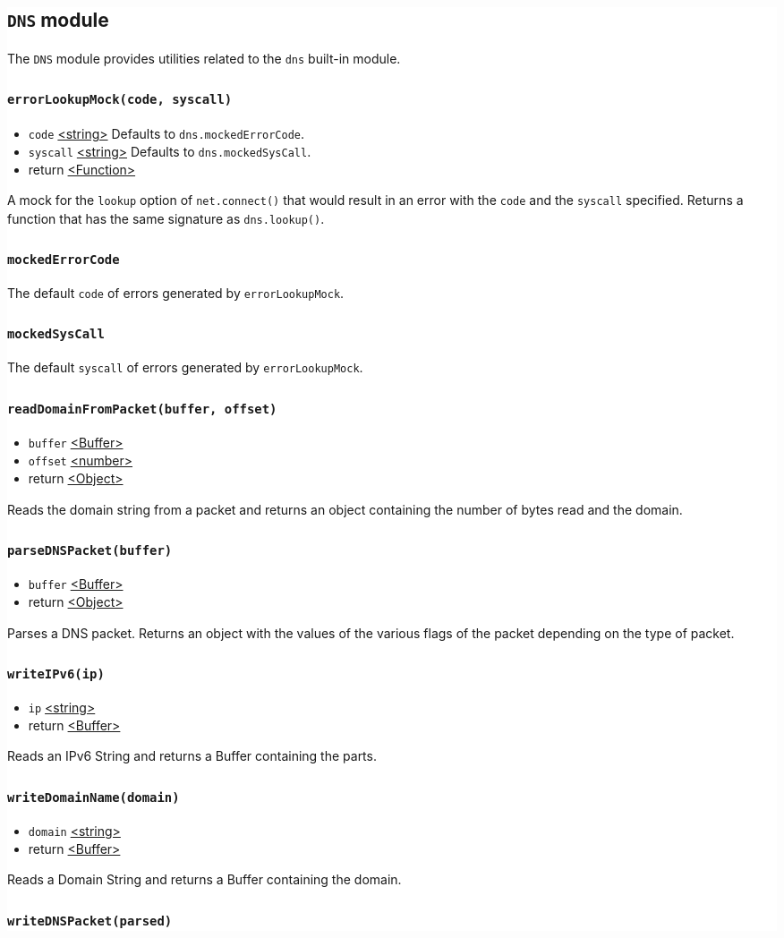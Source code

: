 ## `DNS` module

The `DNS` module provides utilities related to the `dns` built-in module.

### `errorLookupMock(code, syscall)`

* `code` [\<string>][<string>] Defaults to `dns.mockedErrorCode`.
* `syscall` [\<string>][<string>] Defaults to `dns.mockedSysCall`.
* return [\<Function>][<Function>]

A mock for the `lookup` option of `net.connect()` that would result in an error
with the `code` and the `syscall` specified. Returns a function that has the
same signature as `dns.lookup()`.

### `mockedErrorCode`

The default `code` of errors generated by `errorLookupMock`.

### `mockedSysCall`

The default `syscall` of errors generated by `errorLookupMock`.

### `readDomainFromPacket(buffer, offset)`

* `buffer` [\<Buffer>][<Buffer>]
* `offset` [\<number>][<number>]
* return [\<Object>][<Object>]

Reads the domain string from a packet and returns an object containing the
number of bytes read and the domain.

### `parseDNSPacket(buffer)`

* `buffer` [\<Buffer>][<Buffer>]
* return [\<Object>][<Object>]

Parses a DNS packet. Returns an object with the values of the various flags of
the packet depending on the type of packet.

### `writeIPv6(ip)`

* `ip` [\<string>][<string>]
* return [\<Buffer>][<Buffer>]

Reads an IPv6 String and returns a Buffer containing the parts.

### `writeDomainName(domain)`

* `domain` [\<string>][<string>]
* return [\<Buffer>][<Buffer>]

Reads a Domain String and returns a Buffer containing the domain.

### `writeDNSPacket(parsed)`


[<Array>]: https://developer.mozilla.org/en-US/docs/Web/JavaScript/Reference/Global_Objects/Array
[<ArrayBufferView>]: https://developer.mozilla.org/en-US/docs/Web/API/ArrayBufferView
[<Buffer>]: https://nodejs.org/api/buffer.html#buffer_class_buffer
[<BufferSource>]: https://developer.mozilla.org/en-US/docs/Web/API/BufferSource
[<ChildProcess>]: ../../doc/api/child_process.md#class-childprocess
[<Error>]: https://developer.mozilla.org/en-US/docs/Web/JavaScript/Reference/Global_Objects/Error
[<Function>]: https://developer.mozilla.org/en-US/docs/Web/JavaScript/Reference/Global_Objects/Function
[<Object>]: https://developer.mozilla.org/en-US/docs/Web/JavaScript/Reference/Global_Objects/Object
[<RegExp>]: https://developer.mozilla.org/en-US/docs/Web/JavaScript/Reference/Global_Objects/RegExp
[<URL>]: https://developer.mozilla.org/en-US/docs/Web/API/URL
[<any>]: https://developer.mozilla.org/en-US/docs/Web/JavaScript/Data_structures#Data_types
[<bigint>]: https://github.com/tc39/proposal-bigint
[<boolean>]: https://developer.mozilla.org/en-US/docs/Web/JavaScript/Data_structures#Boolean_type
[<number>]: https://developer.mozilla.org/en-US/docs/Web/JavaScript/Data_structures#Number_type
[<string>]: https://developer.mozilla.org/en-US/docs/Web/JavaScript/Data_structures#String_type
[Web Platform Tests]: https://github.com/web-platform-tests/wpt
[`child_process.spawnSync()`]: ../../doc/api/child_process.md#child_processspawnsynccommand-args-options
[`hijackstdio.hijackStdErr()`]: #hijackstderrlistener
[`hijackstdio.hijackStdOut()`]: #hijackstdoutlistener
[internationalization]: ../../doc/api/intl.md
[the WPT tests README]: ../wpt/README.md